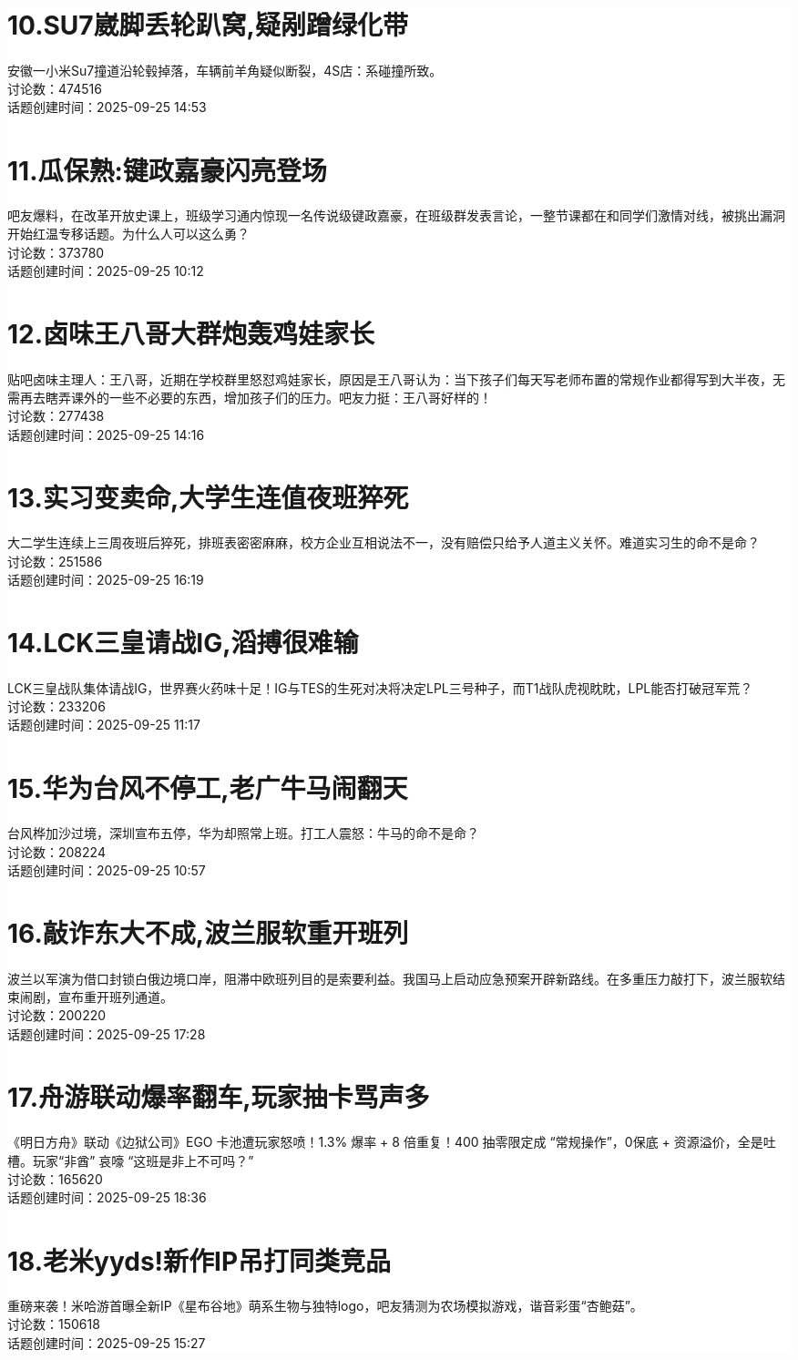# 10.SU7崴脚丢轮趴窝,疑剐蹭绿化带  
安徽一小米Su7撞道沿轮毂掉落，车辆前羊角疑似断裂，4S店：系碰撞所致。  
讨论数：474516  
话题创建时间：2025-09-25 14:53

# 11.瓜保熟:键政嘉豪闪亮登场  
吧友爆料，在改革开放史课上，班级学习通内惊现一名传说级键政嘉豪，在班级群发表言论，一整节课都在和同学们激情对线，被挑出漏洞开始红温专移话题。为什么人可以这么勇？  
讨论数：373780  
话题创建时间：2025-09-25 10:12

# 12.卤味王八哥大群炮轰鸡娃家长  
贴吧卤味主理人：王八哥，近期在学校群里怒怼鸡娃家长，原因是王八哥认为：当下孩子们每天写老师布置的常规作业都得写到大半夜，无需再去瞎弄课外的一些不必要的东西，增加孩子们的压力。吧友力挺：王八哥好样的！  
讨论数：277438  
话题创建时间：2025-09-25 14:16

# 13.实习变卖命,大学生连值夜班猝死  
大二学生连续上三周夜班后猝死，排班表密密麻麻，校方企业互相说法不一，没有赔偿只给予人道主义关怀。难道实习生的命不是命？  
讨论数：251586  
话题创建时间：2025-09-25 16:19

# 14.LCK三皇请战IG,滔搏很难输  
LCK三皇战队集体请战IG，世界赛火药味十足！IG与TES的生死对决将决定LPL三号种子，而T1战队虎视眈眈，LPL能否打破冠军荒？  
讨论数：233206  
话题创建时间：2025-09-25 11:17

# 15.华为台风不停工,老广牛马闹翻天  
台风桦加沙过境，深圳宣布五停，华为却照常上班。打工人震怒：牛马的命不是命？  
讨论数：208224  
话题创建时间：2025-09-25 10:57

# 16.敲诈东大不成,波兰服软重开班列  
波兰以军演为借口封锁白俄边境口岸，阻滞中欧班列目的是索要利益。我国马上启动应急预案开辟新路线。在多重压力敲打下，波兰服软结束闹剧，宣布重开班列通道。  
讨论数：200220  
话题创建时间：2025-09-25 17:28

# 17.舟游联动爆率翻车,玩家抽卡骂声多  
《明日方舟》联动《边狱公司》EGO 卡池遭玩家怒喷！1.3% 爆率 + 8 倍重复！400 抽零限定成 “常规操作”，0保底 + 资源溢价，全是吐槽。玩家“非酋” 哀嚎 “这班是非上不可吗？”  
讨论数：165620  
话题创建时间：2025-09-25 18:36

# 18.老米yyds!新作IP吊打同类竞品  
重磅来袭！米哈游首曝全新IP《星布谷地》萌系生物与独特logo，吧友猜测为农场模拟游戏，谐音彩蛋“杏鲍菇”。  
讨论数：150618  
话题创建时间：2025-09-25 15:27
